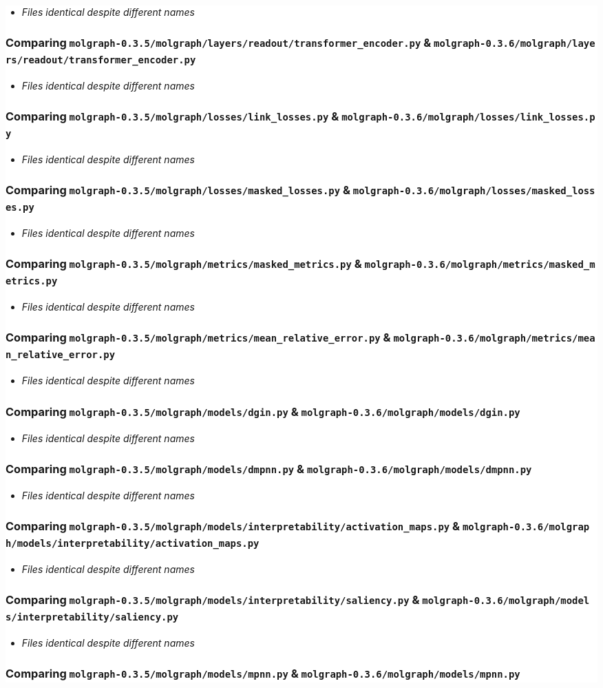  * *Files identical despite different names*

### Comparing `molgraph-0.3.5/molgraph/layers/readout/transformer_encoder.py` & `molgraph-0.3.6/molgraph/layers/readout/transformer_encoder.py`

 * *Files identical despite different names*

### Comparing `molgraph-0.3.5/molgraph/losses/link_losses.py` & `molgraph-0.3.6/molgraph/losses/link_losses.py`

 * *Files identical despite different names*

### Comparing `molgraph-0.3.5/molgraph/losses/masked_losses.py` & `molgraph-0.3.6/molgraph/losses/masked_losses.py`

 * *Files identical despite different names*

### Comparing `molgraph-0.3.5/molgraph/metrics/masked_metrics.py` & `molgraph-0.3.6/molgraph/metrics/masked_metrics.py`

 * *Files identical despite different names*

### Comparing `molgraph-0.3.5/molgraph/metrics/mean_relative_error.py` & `molgraph-0.3.6/molgraph/metrics/mean_relative_error.py`

 * *Files identical despite different names*

### Comparing `molgraph-0.3.5/molgraph/models/dgin.py` & `molgraph-0.3.6/molgraph/models/dgin.py`

 * *Files identical despite different names*

### Comparing `molgraph-0.3.5/molgraph/models/dmpnn.py` & `molgraph-0.3.6/molgraph/models/dmpnn.py`

 * *Files identical despite different names*

### Comparing `molgraph-0.3.5/molgraph/models/interpretability/activation_maps.py` & `molgraph-0.3.6/molgraph/models/interpretability/activation_maps.py`

 * *Files identical despite different names*

### Comparing `molgraph-0.3.5/molgraph/models/interpretability/saliency.py` & `molgraph-0.3.6/molgraph/models/interpretability/saliency.py`

 * *Files identical despite different names*

### Comparing `molgraph-0.3.5/molgraph/models/mpnn.py` & `molgraph-0.3.6/molgraph/models/mpnn.py`
